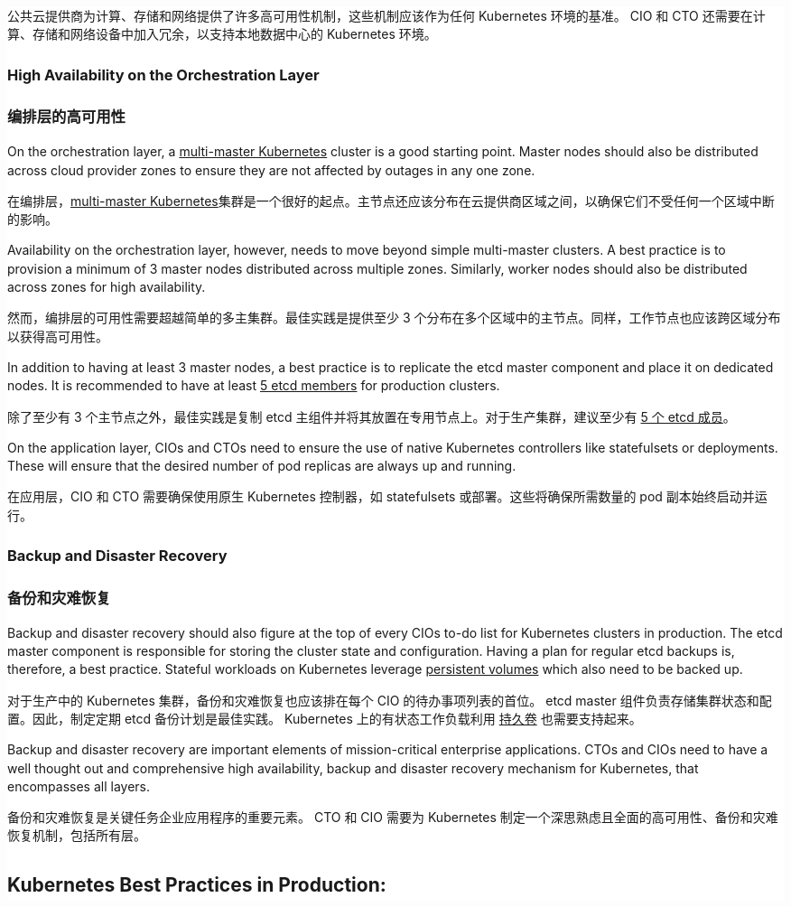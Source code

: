 公共云提供商为计算、存储和网络提供了许多高可用性机制，这些机制应该作为任何 Kubernetes 环境的基准。 CIO 和 CTO 还需要在计算、存储和网络设备中加入冗余，以支持本地数据中心的 Kubernetes 环境。

### High Availability on the Orchestration Layer

### 编排层的高可用性

On the orchestration layer, a [multi-master Kubernetes](http://www.replex.io/blog/kubernetes-in-production-readiness-checklist-and-best-practices) cluster is a good starting point. Master nodes should also be distributed across cloud provider zones to ensure they are not affected by outages in any one zone.

在编排层，[multi-master Kubernetes](http://www.replex.io/blog/kubernetes-in-production-readiness-checklist-and-best-practices)集群是一个很好的起点。主节点还应该分布在云提供商区域之间，以确保它们不受任何一个区域中断的影响。

Availability on the orchestration layer, however, needs to move beyond simple multi-master clusters. A best practice is to provision a minimum of 3 master nodes distributed across multiple zones. Similarly, worker nodes should also be distributed across zones for high availability.

然而，编排层的可用性需要超越简单的多主集群。最佳实践是提供至少 3 个分布在多个区域中的主节点。同样，工作节点也应该跨区域分布以获得高可用性。

In addition to having at least 3 master nodes, a best practice is to replicate the etcd master component and place it on dedicated nodes. It is recommended to have at least [5 etcd members](https://etcd.io/docs/v3.3.12/faq/) for production clusters.

除了至少有 3 个主节点之外，最佳实践是复制 etcd 主组件并将其放置在专用节点上。对于生产集群，建议至少有 [5 个 etcd 成员](https://etcd.io/docs/v3.3.12/faq/)。

On the application layer, CIOs and CTOs need to ensure the use of native Kubernetes controllers like statefulsets or deployments. These will ensure that the desired number of pod replicas are always up and running.

在应用层，CIO 和 CTO 需要确保使用原生 Kubernetes 控制器，如 statefulsets 或部署。这些将确保所需数量的 pod 副本始终启动并运行。

### Backup and Disaster Recovery

### 备份和灾难恢复

Backup and disaster recovery should also figure at the top of every CIOs to-do list for Kubernetes clusters in production. The etcd master component is responsible for storing the cluster state and configuration. Having a plan for regular etcd backups is, therefore, a best practice. Stateful workloads on Kubernetes leverage [persistent volumes](http://www.replex.io/blog/the-ultimate-kubernetes-cost-guide-adding-persistent-storage-to-the-mix) which also need to be backed up.

对于生产中的 Kubernetes 集群，备份和灾难恢复也应该排在每个 CIO 的待办事项列表的首位。 etcd master 组件负责存储集群状态和配置。因此，制定定期 etcd 备份计划是最佳实践。 Kubernetes 上的有状态工作负载利用 [持久卷](http://www.replex.io/blog/the-ultimate-kubernetes-cost-guide-adding-persistent-storage-to-the-mix) 也需要支持起来。

Backup and disaster recovery are important elements of mission-critical enterprise applications. CTOs and CIOs need to have a well thought out and comprehensive high availability, backup and disaster recovery mechanism for Kubernetes, that encompasses all layers.

备份和灾难恢复是关键任务企业应用程序的重要元素。 CTO 和 CIO 需要为 Kubernetes 制定一个深思熟虑且全面的高可用性、备份和灾难恢复机制，包括所有层。

## Kubernetes Best Practices in Production:
